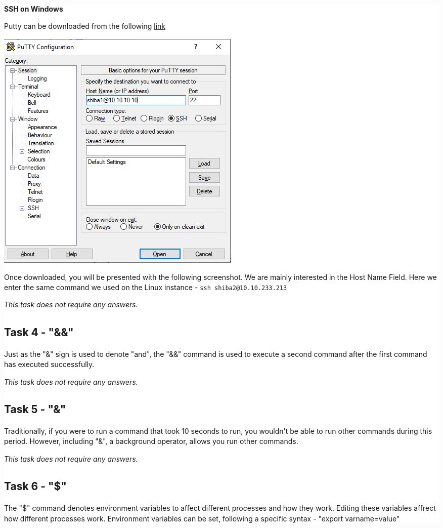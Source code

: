 **SSH on Windows**

Putty can be downloaded from the following [link](https://www.chiark.greenend.org.uk/~sgtatham/putty/latest.html)

![putty_install](Images/putty_install.png)

Once downloaded, you will be presented with the following screenshot. We are mainly interested in the Host Name Field. Here we enter the same command we used on the Linux instance - `ssh shiba2@10.10.233.213`

*This task does not require any answers.*

## Task 4 - "&&"
Just as the "&" sign is used to denote "and", the "&&" command is used to execute a second command after the first command has executed successfully. 

*This task does not require any answers.*

## Task 5 - "&"
Traditionally, if you were to run a command that took 10 seconds to run, you wouldn't be able to run other commands during this period. However, including "&", a background operator, allows you run other commands.

*This task does not require any answers.*

## Task 6 - "$"
The "$" command denotes environment variables to affect different processes and how they work. Editing these variables affrect how different processes work. 
Environment variables can be set, following a specific syntax - "export varname=value"
